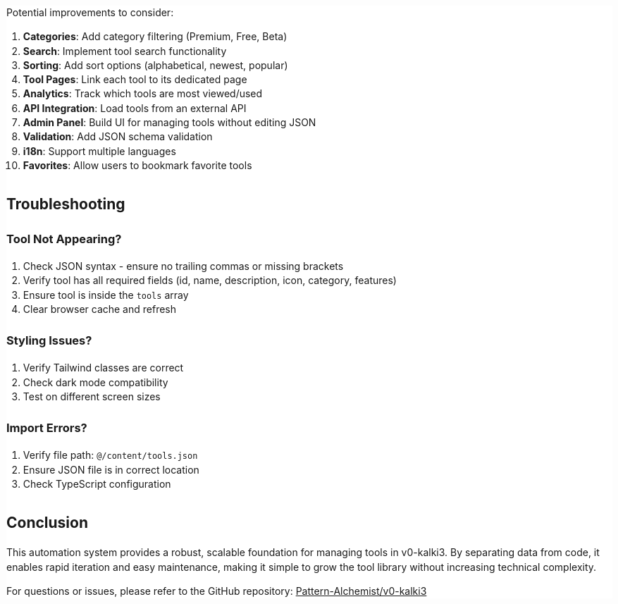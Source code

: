 Potential improvements to consider:

1. **Categories**: Add category filtering (Premium, Free, Beta)
2. **Search**: Implement tool search functionality
3. **Sorting**: Add sort options (alphabetical, newest, popular)
4. **Tool Pages**: Link each tool to its dedicated page
5. **Analytics**: Track which tools are most viewed/used
6. **API Integration**: Load tools from an external API
7. **Admin Panel**: Build UI for managing tools without editing JSON
8. **Validation**: Add JSON schema validation
9. **i18n**: Support multiple languages
10. **Favorites**: Allow users to bookmark favorite tools

## Troubleshooting

### Tool Not Appearing?

1. Check JSON syntax - ensure no trailing commas or missing brackets
2. Verify tool has all required fields (id, name, description, icon, category, features)
3. Ensure tool is inside the `tools` array
4. Clear browser cache and refresh

### Styling Issues?

1. Verify Tailwind classes are correct
2. Check dark mode compatibility
3. Test on different screen sizes

### Import Errors?

1. Verify file path: `@/content/tools.json`
2. Ensure JSON file is in correct location
3. Check TypeScript configuration

## Conclusion

This automation system provides a robust, scalable foundation for managing tools in v0-kalki3. By separating data from code, it enables rapid iteration and easy maintenance, making it simple to grow the tool library without increasing technical complexity.

For questions or issues, please refer to the GitHub repository: [Pattern-Alchemist/v0-kalki3](https://github.com/Pattern-Alchemist/v0-kalki3)

